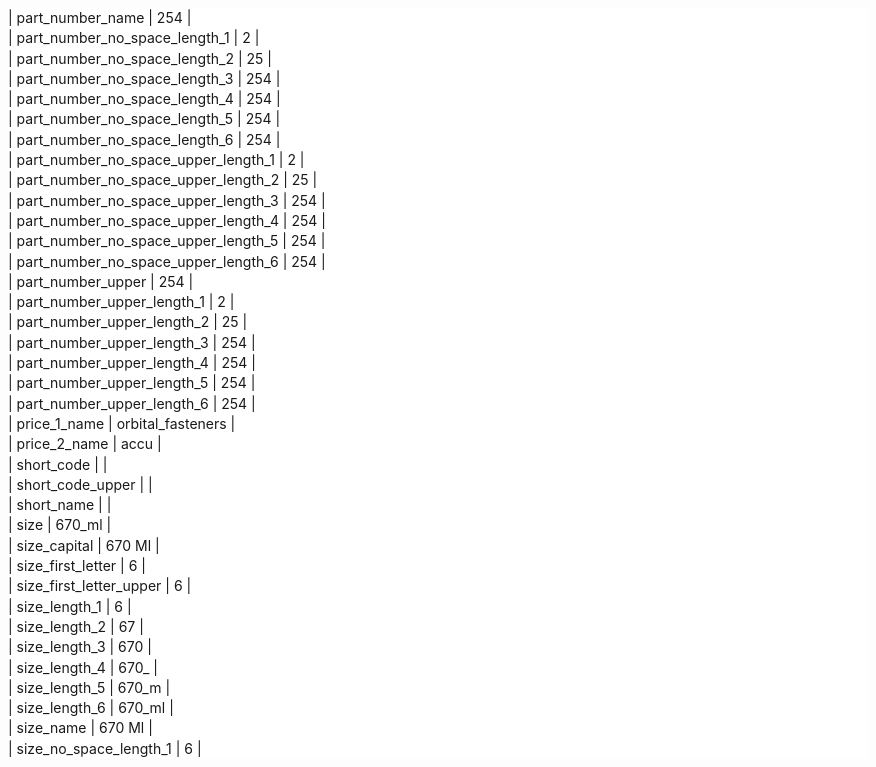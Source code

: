 | part_number_name | 254 |  
| part_number_no_space_length_1 | 2 |  
| part_number_no_space_length_2 | 25 |  
| part_number_no_space_length_3 | 254 |  
| part_number_no_space_length_4 | 254 |  
| part_number_no_space_length_5 | 254 |  
| part_number_no_space_length_6 | 254 |  
| part_number_no_space_upper_length_1 | 2 |  
| part_number_no_space_upper_length_2 | 25 |  
| part_number_no_space_upper_length_3 | 254 |  
| part_number_no_space_upper_length_4 | 254 |  
| part_number_no_space_upper_length_5 | 254 |  
| part_number_no_space_upper_length_6 | 254 |  
| part_number_upper | 254 |  
| part_number_upper_length_1 | 2 |  
| part_number_upper_length_2 | 25 |  
| part_number_upper_length_3 | 254 |  
| part_number_upper_length_4 | 254 |  
| part_number_upper_length_5 | 254 |  
| part_number_upper_length_6 | 254 |  
| price_1_name | orbital_fasteners |  
| price_2_name | accu |  
| short_code |  |  
| short_code_upper |  |  
| short_name |  |  
| size | 670_ml |  
| size_capital | 670 Ml |  
| size_first_letter | 6 |  
| size_first_letter_upper | 6 |  
| size_length_1 | 6 |  
| size_length_2 | 67 |  
| size_length_3 | 670 |  
| size_length_4 | 670_ |  
| size_length_5 | 670_m |  
| size_length_6 | 670_ml |  
| size_name | 670 Ml |  
| size_no_space_length_1 | 6 |  